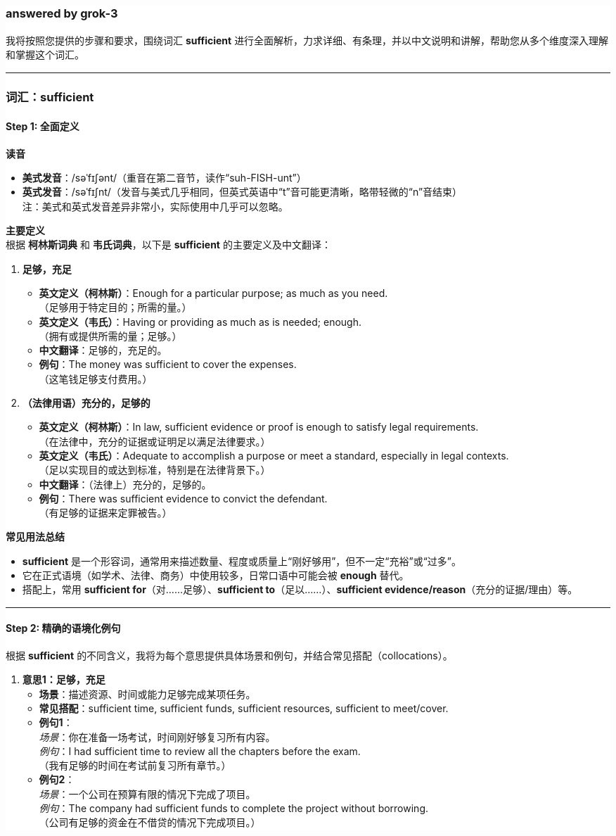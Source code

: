 ### answered by grok-3
我将按照您提供的步骤和要求，围绕词汇 **sufficient** 进行全面解析，力求详细、有条理，并以中文说明和讲解，帮助您从多个维度深入理解和掌握这个词汇。

---

### **词汇：sufficient**

#### **Step 1: 全面定义**

**读音**  
- **美式发音**：/səˈfɪʃənt/（重音在第二音节，读作“suh-FISH-unt”）  
- **英式发音**：/səˈfɪʃnt/（发音与美式几乎相同，但英式英语中“t”音可能更清晰，略带轻微的“n”音结束）  
注：美式和英式发音差异非常小，实际使用中几乎可以忽略。

**主要定义**  
根据 **柯林斯词典** 和 **韦氏词典**，以下是 **sufficient** 的主要定义及中文翻译：

1. **足够，充足**  
   - **英文定义（柯林斯）**：Enough for a particular purpose; as much as you need.  
     （足够用于特定目的；所需的量。）  
   - **英文定义（韦氏）**：Having or providing as much as is needed; enough.  
     （拥有或提供所需的量；足够。）  
   - **中文翻译**：足够的，充足的。  
   - **例句**：The money was sufficient to cover the expenses.  
     （这笔钱足够支付费用。）  

2. **（法律用语）充分的，足够的**  
   - **英文定义（柯林斯）**：In law, sufficient evidence or proof is enough to satisfy legal requirements.  
     （在法律中，充分的证据或证明足以满足法律要求。）  
   - **英文定义（韦氏）**：Adequate to accomplish a purpose or meet a standard, especially in legal contexts.  
     （足以实现目的或达到标准，特别是在法律背景下。）  
   - **中文翻译**：（法律上）充分的，足够的。  
   - **例句**：There was sufficient evidence to convict the defendant.  
     （有足够的证据来定罪被告。）  

**常见用法总结**  
- **sufficient** 是一个形容词，通常用来描述数量、程度或质量上“刚好够用”，但不一定“充裕”或“过多”。  
- 它在正式语境（如学术、法律、商务）中使用较多，日常口语中可能会被 **enough** 替代。  
- 搭配上，常用 **sufficient for**（对……足够）、**sufficient to**（足以……）、**sufficient evidence/reason**（充分的证据/理由）等。

---

#### **Step 2: 精确的语境化例句**

根据 **sufficient** 的不同含义，我将为每个意思提供具体场景和例句，并结合常见搭配（collocations）。

1. **意思1：足够，充足**  
   - **场景**：描述资源、时间或能力足够完成某项任务。  
   - **常见搭配**：sufficient time, sufficient funds, sufficient resources, sufficient to meet/cover.  
   - **例句1**：  
     *场景*：你在准备一场考试，时间刚好够复习所有内容。  
     *例句*：I had sufficient time to review all the chapters before the exam.  
     （我有足够的时间在考试前复习所有章节。）  
   - **例句2**：  
     *场景*：一个公司在预算有限的情况下完成了项目。  
     *例句*：The company had sufficient funds to complete the project without borrowing.  
     （公司有足够的资金在不借贷的情况下完成项目。）  

